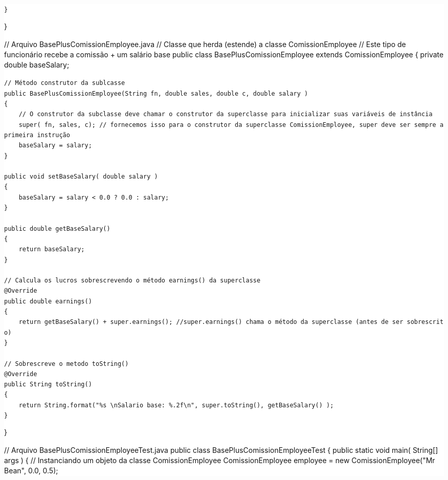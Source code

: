 	}

}



// Arquivo BasePlusComissionEmployee.java
// Classe que herda (estende) a classe ComissionEmployee
// Este tipo de funcionário recebe a comissão + um salário base
public class BasePlusComissionEmployee extends ComissionEmployee
{
	private double baseSalary; 
	
	// Método construtor da sublcasse
	public BasePlusComissionEmployee(String fn, double sales, double c, double salary )
	{
		// O construtor da subclasse deve chamar o construtor da superclasse para inicializar suas variáveis de instância
		super( fn, sales, c); // fornecemos isso para o construtor da superclasse ComissionEmployee, super deve ser sempre a primeira instrução
		baseSalary = salary;		
	}
	
	public void setBaseSalary( double salary )
	{
		baseSalary = salary < 0.0 ? 0.0 : salary; 
	}
	
	public double getBaseSalary()
	{
		return baseSalary;
	}
	
	// Calcula os lucros sobrescrevendo o método earnings() da superclasse
	@Override
	public double earnings()
	{
		return getBaseSalary() + super.earnings(); //super.earnings() chama o método da superclasse (antes de ser sobrescrito)
	}
	
	// Sobrescreve o metodo toString()
	@Override
	public String toString()
	{
		return String.format("%s \nSalario base: %.2f\n", super.toString(), getBaseSalary() );
	}

}




// Arquivo BasePlusComissionEmployeeTest.java
public class BasePlusComissionEmployeeTest 
{
	public static void main( String[] args )
	{
		// Instanciando um objeto da classe ComissionEmployee
		ComissionEmployee employee = new ComissionEmployee("Mr Bean", 0.0, 0.5);
		